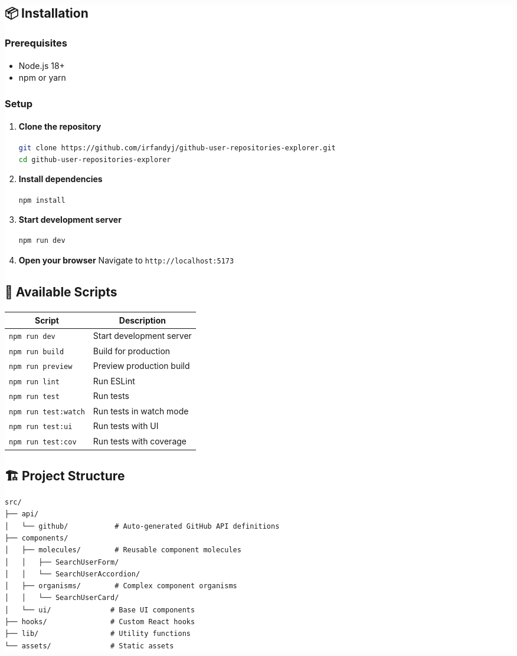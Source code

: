 ## 📦 Installation

### Prerequisites
- Node.js 18+ 
- npm or yarn

### Setup

1. **Clone the repository**
   ```bash
   git clone https://github.com/irfandyj/github-user-repositories-explorer.git
   cd github-user-repositories-explorer
   ```

2. **Install dependencies**
   ```bash
   npm install
   ```

3. **Start development server**
   ```bash
   npm run dev
   ```

4. **Open your browser**
   Navigate to `http://localhost:5173`

## 🚀 Available Scripts

| Script | Description |
|--------|-------------|
| `npm run dev` | Start development server |
| `npm run build` | Build for production |
| `npm run preview` | Preview production build |
| `npm run lint` | Run ESLint |
| `npm run test` | Run tests |
| `npm run test:watch` | Run tests in watch mode |
| `npm run test:ui` | Run tests with UI |
| `npm run test:cov` | Run tests with coverage |

## 🏗️ Project Structure

```
src/
├── api/
│   └── github/           # Auto-generated GitHub API definitions
├── components/
│   ├── molecules/        # Reusable component molecules
│   │   ├── SearchUserForm/
│   │   └── SearchUserAccordion/
│   ├── organisms/        # Complex component organisms
│   │   └── SearchUserCard/
│   └── ui/              # Base UI components
├── hooks/               # Custom React hooks
├── lib/                 # Utility functions
└── assets/              # Static assets
```
